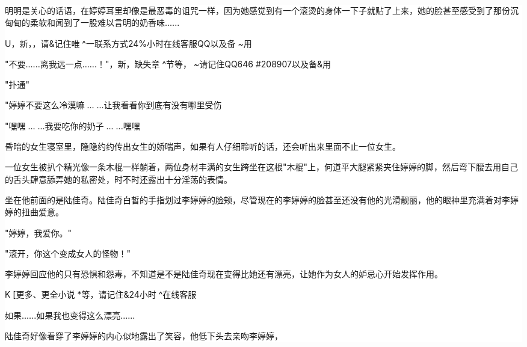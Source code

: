 



明明是关心的话语，在婷婷耳里却像是最恶毒的诅咒一样，因为她感觉到有一个滚烫的身体一下子就贴了上来，她的脸甚至感受到了那份沉甸甸的柔软和闻到了一股难以言明的奶香味......



U，新，，请&记住唯 ^一联系方式24%小时在线客服QQ以及备 ~用



"不要......离我远一点......！"，新，缺失章 ^节等， ~请记住QQ646 #208907以及备&用





"扑通"





"婷婷不要这么冷漠嘛 ... ...让我看看你到底有没有哪里受伤



"嘿嘿 ... ...我要吃你的奶子 ... ...嘿嘿





昏暗的女生寝室里，隐隐约约传出女生的娇喘声，如果有人仔细聆听的话，还会听出来里面不止一位女生。





一位女生被扒个精光像一条木棍一样躺着，两位身材丰满的女生跨坐在这根"木棍"上，何道平大腿紧紧夹住婷婷的脚，然后弯下腰去用自己的舌头肆意舔弄她的私密处，时不时还露出十分淫荡的表情。





坐在他前面的是陆佳奇。陆佳奇白皙的手指划过李婷婷的脸颊，尽管现在的李婷婷的脸甚至还没有他的光滑靓丽，他的眼神里充满着对李婷婷的扭曲爱意。



"婷婷，我爱你。"





"滚开，你这个变成女人的怪物！"





李婷婷回应他的只有恐惧和怨毒，不知道是不是陆佳奇现在变得比她还有漂亮，让她作为女人的妒忌心开始发挥作用。



K [更多、更全小说 *等，请记住&24小时 ^在线客服



如果......如果我也变得这么漂亮......



陆佳奇好像看穿了李婷婷的内心似地露出了笑容，他低下头去亲吻李婷婷，




